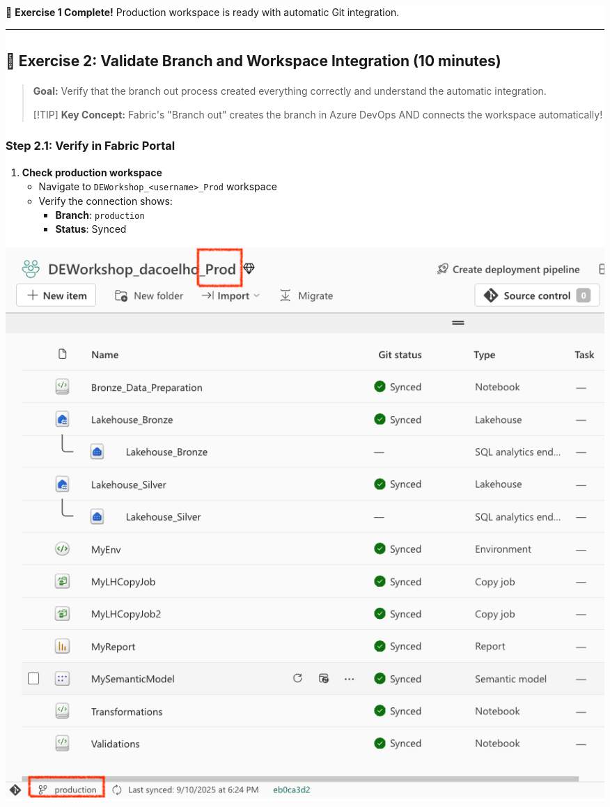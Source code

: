 🔗 **Exercise 1 Complete!** Production workspace is ready with automatic Git integration.

---

## 📝 Exercise 2: Validate Branch and Workspace Integration (10 minutes)

> **Goal:** Verify that the branch out process created everything correctly and understand the automatic integration.
>
> [!TIP]
> **Key Concept:** Fabric's "Branch out" creates the branch in Azure DevOps AND connects the workspace automatically!

### Step 2.1: Verify in Fabric Portal

1. **Check production workspace**
   - Navigate to `DEWorkshop_<username>_Prod` workspace
   - Verify the connection shows:
     - **Branch**: `production`
     - **Status**: Synced

![Production Workspace Git Integration](../screenshots/branch-out-portal-after-sync.png)
